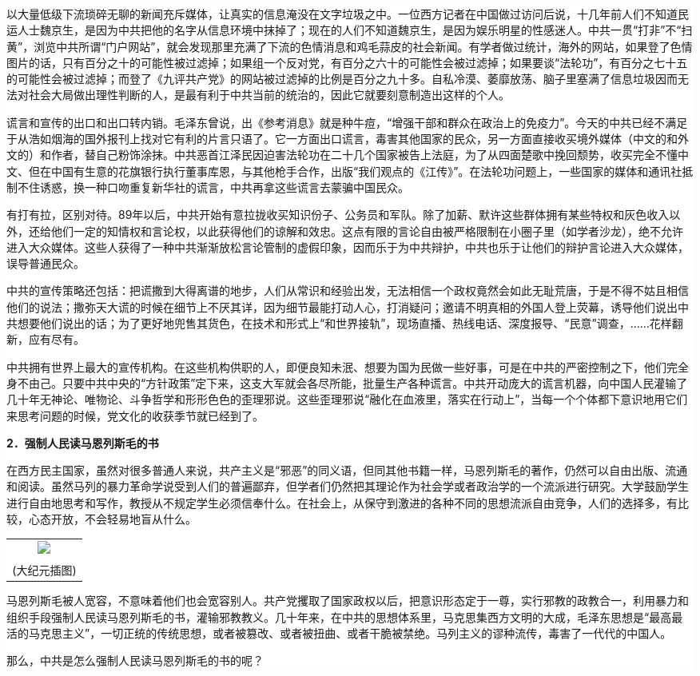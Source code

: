  <p>
  以大量低级下流琐碎无聊的新闻充斥媒体，让真实的信息淹没在文字垃圾之中。一位西方记者在中国做过访问后说，十几年前人们不知道民运人士魏京生，是因为中共把他的名字从信息环境中抹掉了；现在的人们不知道魏京生，是因为娱乐明星的性感迷人。中共一贯“打非”不“扫黄”，浏览中共所谓“门户网站”，就会发现那里充满了下流的色情消息和鸡毛蒜皮的社会新闻。有学者做过统计，海外的网站，如果登了色情图片的话，只有百分之十的可能性被过滤掉；如果组一个反对党，有百分之六十的可能性会被过滤掉；如果要谈“法轮功”，有百分之七十五的可能性会被过滤掉；而登了《九评共产党》的网站被过滤掉的比例是百分之九十多。自私冷漠、萎靡放荡、脑子里塞满了信息垃圾因而无法对社会大局做出理性判断的人，是最有利于中共当前的统治的，因此它就要刻意制造出这样的个人。
 </p>
 <p>
  谎言和宣传的出口和出口转内销。毛泽东曾说，出《参考消息》就是种牛痘，“增强干部和群众在政治上的免疫力”。今天的中共已经不满足于从浩如烟海的国外报刊上找对它有利的片言只语了。它一方面出口谎言，毒害其他国家的民众，另一方面直接收买境外媒体（中文的和外文的）和作者，替自己粉饰涂抹。中共恶首江泽民因迫害法轮功在二十几个国家被告上法庭，为了从四面楚歌中挽回颓势，收买完全不懂中文、但在中国有生意的花旗银行执行董事库恩，与其他枪手合作，出版“我们观点的《江传》”。在法轮功问题上，一些国家的媒体和通讯社抵制不住诱惑，换一种口吻重复新华社的谎言，中共再拿这些谎言去蒙骗中国民众。
 </p>
 <p>
  有打有拉，区别对待。89年以后，中共开始有意拉拢收买知识份子、公务员和军队。除了加薪、默许这些群体拥有某些特权和灰色收入以外，还给他们一定的知情权和言论权，以此获得他们的谅解和效忠。这点有限的言论自由被严格限制在小圈子里（如学者沙龙），绝不允许进入大众媒体。这些人获得了一种中共渐渐放松言论管制的虚假印象，因而乐于为中共辩护，中共也乐于让他们的辩护言论进入大众媒体，误导普通民众。
 </p>
 <p>
  中共的宣传策略还包括：把谎撒到大得离谱的地步，人们从常识和经验出发，无法相信一个政权竟然会如此无耻荒唐，于是不得不姑且相信他们的说法；撒弥天大谎的时候在细节上不厌其详，因为细节最能打动人心，打消疑问；邀请不明真相的外国人登上荧幕，诱导他们说出中共想要他们说出的话；为了更好地兜售其货色，在技术和形式上“和世界接轨”，现场直播、热线电话、深度报导、“民意”调查，……花样翻新，应有尽有。
 </p>
 <p>
  中共拥有世界上最大的宣传机构。在这些机构供职的人，即便良知未泯、想要为国为民做一些好事，可是在中共的严密控制之下，他们完全身不由己。只要中共中央的“方针政策”定下来，这支大军就会各尽所能，批量生产各种谎言。中共开动庞大的谎言机器，向中国人民灌输了几十年无神论、唯物论、斗争哲学和形形色色的歪理邪说。这些歪理邪说“融化在血液里，落实在行动上”，当每一个个体都下意识地用它们来思考问题的时候，党文化的收获季节就已经到了。
 </p>
 <p>
  <b>
   2．强制人民读马恩列斯毛的书
  </b>
 </p>
 <p>
  在西方民主国家，虽然对很多普通人来说，共产主义是“邪恶”的同义语，但同其他书籍一样，马恩列斯毛的著作，仍然可以自由出版、流通和阅读。虽然马列的暴力革命学说受到人们的普遍鄙弃，但学者们仍然把其理论作为社会学或者政治学的一个流派进行研究。大学鼓励学生进行自由地思考和写作，教授从不规定学生必须信奉什么。在社会上，从保守到激进的各种不同的思想流派自由竞争，人们的选择多，有比较，心态开放，不会轻易地盲从什么。
  <br/>
  <center>
  </center>
 </p>
 <table border="0" cellpadding="3" cellspacing="3" width="100%">
  <tr>
   <td align="center">
    <ok href="/i6/612170115521017.gif">
     <img src="/i6/612170115521017--ss.gif"/>
    </ok>
   </td>
  </tr>
  <tr>
   <td align="center">
    <span class="bn12">
     (大纪元插图)
    </span>
   </td>
  </tr>
 </table>
 <p>
 </p>
 <p>
  马恩列斯毛被人宽容，不意味着他们也会宽容别人。共产党攫取了国家政权以后，把意识形态定于一尊，实行邪教的政教合一，利用暴力和组织手段强制人民读马恩列斯毛的书，灌输邪教教义。几十年来，在中共的思想体系里，马克思集西方文明的大成，毛泽东思想是“最高最活的马克思主义”，一切正统的传统思想，或者被篡改、或者被扭曲、或者干脆被禁绝。马列主义的谬种流传，毒害了一代代的中国人。
 </p>
 <p>
  那么，中共是怎么强制人民读马恩列斯毛的书的呢？
 </p>
 <p>